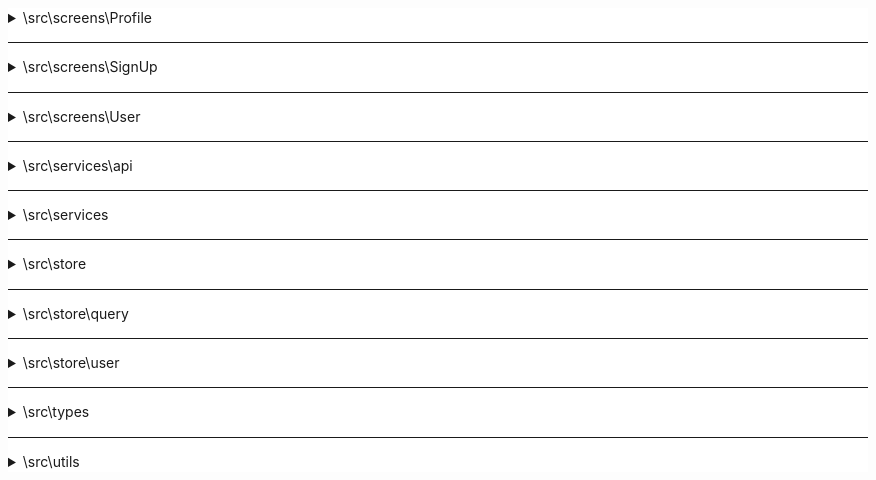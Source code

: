 <details><summary>\src\screens\Profile</summary></details>

---

<details><summary>\src\screens\SignUp</summary></details>

---

<details><summary>\src\screens\User</summary></details>

---

<details><summary>\src\services\api</summary></details>

---

<details><summary>\src\services</summary></details>

---

<details><summary>\src\store</summary></details>

---

<details><summary>\src\store\query</summary></details>

---

<details><summary>\src\store\user</summary></details>

---

<details><summary>\src\types</summary></details>

---

<details><summary>\src\utils</summary></details>
